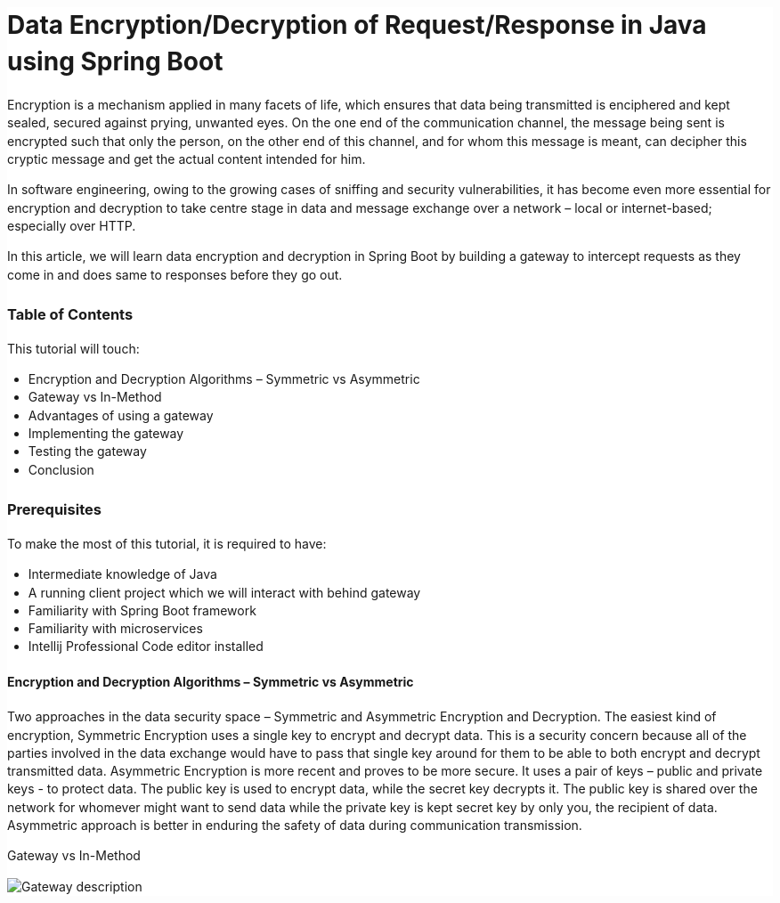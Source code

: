 # Data Encryption/Decryption of Request/Response in Java using Spring Boot

Encryption is a mechanism applied in many facets of life, which ensures that data being transmitted is enciphered and kept sealed, secured against prying, unwanted eyes. On the one end of the communication channel, the message being sent is encrypted such that only the person, on the other end of this channel, and for whom this message is meant, can decipher this cryptic message and get the actual content intended for him.

In software engineering, owing to the growing cases of sniffing and security vulnerabilities, it has become even more essential for encryption and decryption to take centre stage in data and message exchange over a network – local or internet-based; especially over HTTP.

In this article, we will learn data encryption and decryption in Spring Boot by building a gateway to intercept requests as they come in and does same to responses before they go out.

### Table of Contents

This tutorial will touch:
- Encryption and Decryption Algorithms – Symmetric vs Asymmetric
- Gateway vs In-Method
- Advantages of using a gateway
- Implementing the gateway
- Testing the gateway
- Conclusion

### Prerequisites

To make the most of this tutorial, it is required to have:
- Intermediate knowledge of Java
- A running client project which we will interact with behind gateway
- Familiarity with Spring Boot framework
- Familiarity with microservices
- Intellij Professional Code editor installed

#### Encryption and Decryption Algorithms – Symmetric vs Asymmetric

Two approaches in the data security space – Symmetric and Asymmetric Encryption and Decryption. The easiest kind of encryption, Symmetric Encryption uses a single key to encrypt and decrypt data. This is a security concern because all of the parties involved in the data exchange would have to pass that single key around for them to be able to both encrypt and decrypt transmitted data. Asymmetric Encryption is more recent and proves to be more secure. It uses a pair of keys – public and private keys - to protect data. The public key is used to encrypt data, while the secret key decrypts it. The public key is shared over the network for whomever might want to send data while the private key is kept secret key by only you, the recipient of data. Asymmetric approach is better in enduring the safety of data during communication transmission.

Gateway vs In-Method

![Gateway description](/engineering-education/data-encryption-and-decryption-in-java-using-Spring-Boot/encrypter.jpg)

